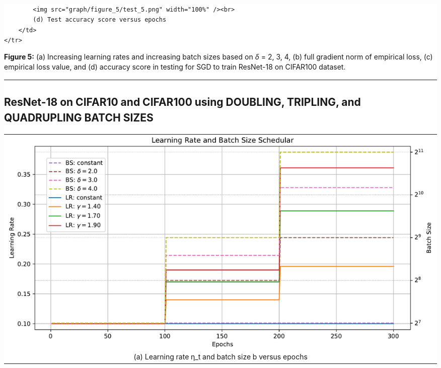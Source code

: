             <img src="graph/figure_5/test_5.png" width="100%" /><br>
            (d) Test accuracy score versus epochs
        </td>
    </tr>
</table>

**Figure 5:** (a) Increasing learning rates and increasing batch sizes based on $\delta$ = 2, 3, 4, (b) full gradient norm of empirical loss, (c) empirical loss value, and (d) accuracy score in testing for SGD to train ResNet-18 on CIFAR100 dataset.

---

## ResNet-18 on CIFAR10 and CIFAR100 using DOUBLING, TRIPLING, and QUADRUPLING BATCH SIZES

<table align="center">
    <tr>
        <td align="center">
            <img src="graph/figure_6/scheduler_d_1.png" width="100%" /><br>
            (a) Learning rate η_t and batch size b versus epochs